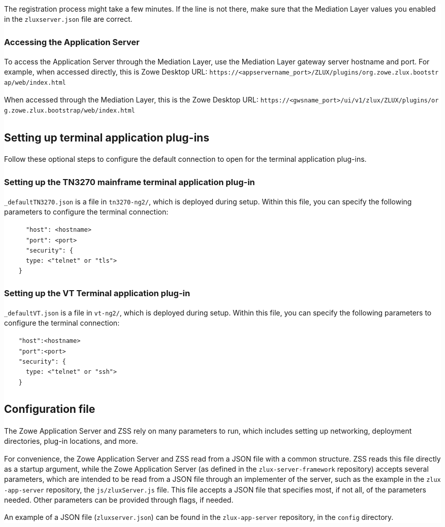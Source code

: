 The registration process might take a few minutes. If the line is not there, make sure that the Mediation Layer values you enabled in the `zluxserver.json` file are correct.

### Accessing the Application Server
To access the Application Server through the Mediation Layer, use the Mediation Layer gateway server hostname and port. For example, when accessed directly, this is Zowe Desktop URL: `https://<appservername_port>/ZLUX/plugins/org.zowe.zlux.bootstrap/web/index.html`

When accessed through the Mediation Layer, this is the Zowe Desktop URL:
`https://<gwsname_port>/ui/v1/zlux/ZLUX/plugins/org.zowe.zlux.bootstrap/web/index.html`

## Setting up terminal application plug-ins

Follow these optional steps to configure the default connection to open for the terminal application plug-ins.

### Setting up the TN3270 mainframe terminal application plug-in

`_defaultTN3270.json` is a file in `tn3270-ng2/`, which is deployed during setup. Within this file, you can specify the following parameters to configure the terminal connection:
```    
      "host": <hostname>
      "port": <port>
      "security": {
      type: <"telnet" or "tls">
    }
```    
### Setting up the VT Terminal application plug-in

`_defaultVT.json` is a file in `vt-ng2/`, which is deployed during setup. Within this file, you can specify the following parameters to configure the terminal connection:
``` 
    "host":<hostname>
    "port":<port>
    "security": {
      type: <"telnet" or "ssh">
    }
```    

## Configuration file
The Zowe Application Server and ZSS rely on many parameters to run, which includes setting up networking, deployment directories, plug-in locations, and more. 

For convenience, the Zowe Application Server and ZSS read from a JSON file with a common structure. ZSS reads this file directly as a startup argument, while the Zowe Application Server (as defined in the `zlux-server-framework` repository) accepts several parameters, which are intended to be read from a JSON file through an implementer of the server, such as the example in the `zlux-app-server` repository, the `js/zluxServer.js` file. This file accepts a JSON file that specifies most, if not all, of the parameters needed. Other parameters can be provided through flags, if needed. 

An example of a JSON file (`zluxserver.json`) can be found in the `zlux-app-server` repository, in the `config` directory. 
